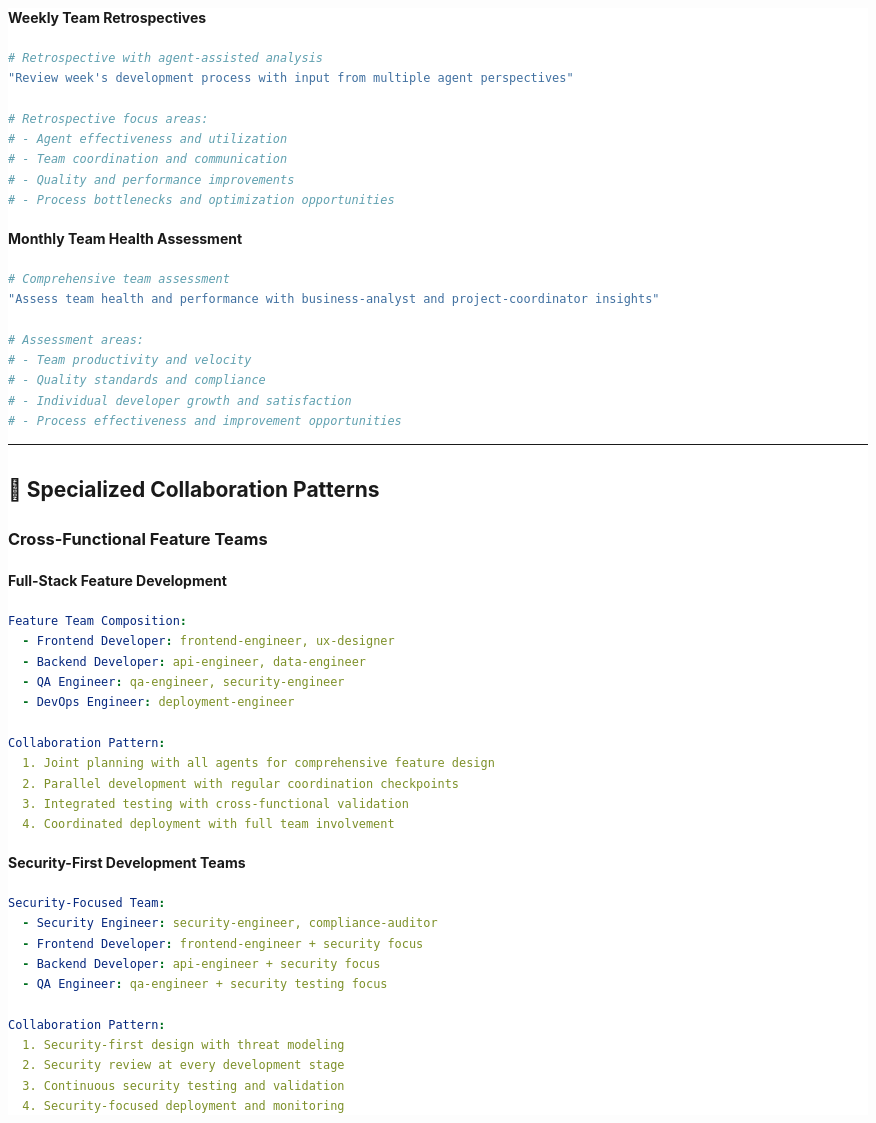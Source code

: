 #### **Weekly Team Retrospectives**
```bash
# Retrospective with agent-assisted analysis
"Review week's development process with input from multiple agent perspectives"

# Retrospective focus areas:
# - Agent effectiveness and utilization
# - Team coordination and communication
# - Quality and performance improvements
# - Process bottlenecks and optimization opportunities
```

#### **Monthly Team Health Assessment**
```bash
# Comprehensive team assessment
"Assess team health and performance with business-analyst and project-coordinator insights"

# Assessment areas:
# - Team productivity and velocity
# - Quality standards and compliance
# - Individual developer growth and satisfaction
# - Process effectiveness and improvement opportunities
```

---

## 🎯 Specialized Collaboration Patterns

### **Cross-Functional Feature Teams**

#### **Full-Stack Feature Development**
```yaml
Feature Team Composition:
  - Frontend Developer: frontend-engineer, ux-designer
  - Backend Developer: api-engineer, data-engineer
  - QA Engineer: qa-engineer, security-engineer
  - DevOps Engineer: deployment-engineer

Collaboration Pattern:
  1. Joint planning with all agents for comprehensive feature design
  2. Parallel development with regular coordination checkpoints
  3. Integrated testing with cross-functional validation
  4. Coordinated deployment with full team involvement
```

#### **Security-First Development Teams**
```yaml
Security-Focused Team:
  - Security Engineer: security-engineer, compliance-auditor
  - Frontend Developer: frontend-engineer + security focus
  - Backend Developer: api-engineer + security focus
  - QA Engineer: qa-engineer + security testing focus

Collaboration Pattern:
  1. Security-first design with threat modeling
  2. Security review at every development stage
  3. Continuous security testing and validation
  4. Security-focused deployment and monitoring
```
